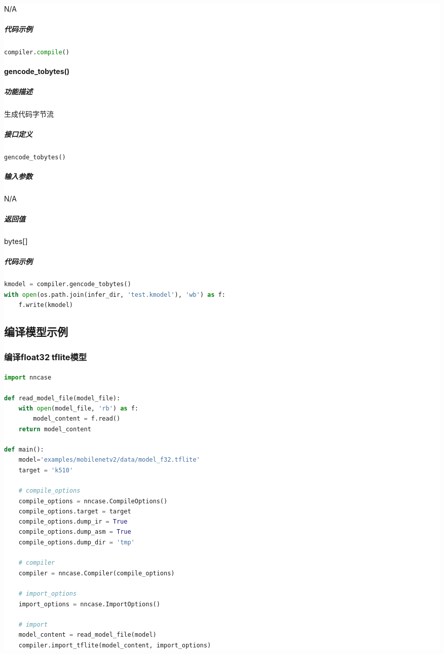 N/A

##### 代码示例

```python
compiler.compile()
```

#### gencode_tobytes()

##### 功能描述

生成代码字节流

##### 接口定义

```python
gencode_tobytes()
```

##### 输入参数

N/A

##### 返回值

bytes[]

##### 代码示例

```python
kmodel = compiler.gencode_tobytes()
with open(os.path.join(infer_dir, 'test.kmodel'), 'wb') as f:
    f.write(kmodel)
```

## 编译模型示例

### 编译float32 tflite模型

```python
import nncase

def read_model_file(model_file):
    with open(model_file, 'rb') as f:
        model_content = f.read()
    return model_content

def main():
    model='examples/mobilenetv2/data/model_f32.tflite'
    target = 'k510'

    # compile_options
    compile_options = nncase.CompileOptions()
    compile_options.target = target
    compile_options.dump_ir = True
    compile_options.dump_asm = True
    compile_options.dump_dir = 'tmp'

    # compiler
    compiler = nncase.Compiler(compile_options)

    # import_options
    import_options = nncase.ImportOptions()

    # import
    model_content = read_model_file(model)
    compiler.import_tflite(model_content, import_options)
```